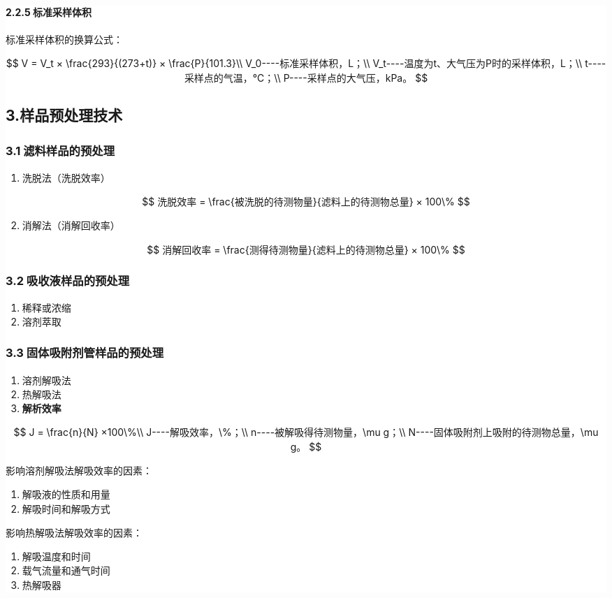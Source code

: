 
#### 2.2.5 标准采样体积

标准采样体积的换算公式：

$$
V = V_t × \frac{293}{(273+t)} × \frac{P}{101.3}\\
V_0----标准采样体积，L；\\
V_t----温度为t、大气压为P时的采样体积，L；\\
t----采样点的气温，℃；\\
P----采样点的大气压，kPa。
$$

## 3.样品预处理技术

### 3.1 滤料样品的预处理

1. 洗脱法（洗脱效率）

$$
洗脱效率 = \frac{被洗脱的待测物量}{滤料上的待测物总量} × 100\%
$$

2. 消解法（消解回收率）

$$
消解回收率 = \frac{测得待测物量}{滤料上的待测物总量} × 100\%
$$

### 3.2 吸收液样品的预处理

1. 稀释或浓缩
2. 溶剂萃取

### 3.3 固体吸附剂管样品的预处理

1. 溶剂解吸法
2. 热解吸法
3. **解析效率**

$$
J = \frac{n}{N} ×100\%\\
J----解吸效率，\%；\\
n----被解吸得待测物量，\mu g；\\
N----固体吸附剂上吸附的待测物总量，\mu g。
$$

影响溶剂解吸法解吸效率的因素：

1. 解吸液的性质和用量
2. 解吸时间和解吸方式

影响热解吸法解吸效率的因素：

1. 解吸温度和时间
2. 载气流量和通气时间
3. 热解吸器
